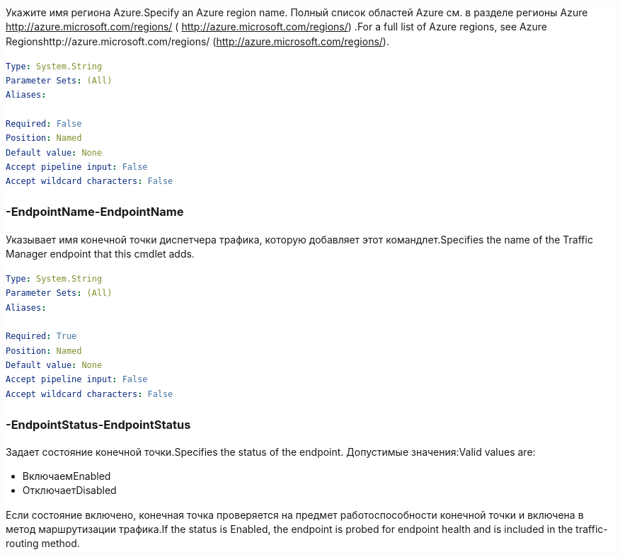 <span data-ttu-id="9d3af-128">Укажите имя региона Azure.</span><span class="sxs-lookup"><span data-stu-id="9d3af-128">Specify an Azure region name.</span></span>
<span data-ttu-id="9d3af-129">Полный список областей Azure см. в разделе регионы Azure http://azure.microsoft.com/regions/ ( http://azure.microsoft.com/regions/) .</span><span class="sxs-lookup"><span data-stu-id="9d3af-129">For a full list of Azure regions, see Azure Regionshttp://azure.microsoft.com/regions/ (http://azure.microsoft.com/regions/).</span></span>

```yaml
Type: System.String
Parameter Sets: (All)
Aliases:

Required: False
Position: Named
Default value: None
Accept pipeline input: False
Accept wildcard characters: False
```

### <span data-ttu-id="9d3af-130">-EndpointName</span><span class="sxs-lookup"><span data-stu-id="9d3af-130">-EndpointName</span></span>
<span data-ttu-id="9d3af-131">Указывает имя конечной точки диспетчера трафика, которую добавляет этот командлет.</span><span class="sxs-lookup"><span data-stu-id="9d3af-131">Specifies the name of the Traffic Manager endpoint that this cmdlet adds.</span></span>

```yaml
Type: System.String
Parameter Sets: (All)
Aliases:

Required: True
Position: Named
Default value: None
Accept pipeline input: False
Accept wildcard characters: False
```

### <span data-ttu-id="9d3af-132">-EndpointStatus</span><span class="sxs-lookup"><span data-stu-id="9d3af-132">-EndpointStatus</span></span>
<span data-ttu-id="9d3af-133">Задает состояние конечной точки.</span><span class="sxs-lookup"><span data-stu-id="9d3af-133">Specifies the status of the endpoint.</span></span>
<span data-ttu-id="9d3af-134">Допустимые значения:</span><span class="sxs-lookup"><span data-stu-id="9d3af-134">Valid values are:</span></span> 

- <span data-ttu-id="9d3af-135">Включаем</span><span class="sxs-lookup"><span data-stu-id="9d3af-135">Enabled</span></span> 
- <span data-ttu-id="9d3af-136">Отключает</span><span class="sxs-lookup"><span data-stu-id="9d3af-136">Disabled</span></span> 

<span data-ttu-id="9d3af-137">Если состояние включено, конечная точка проверяется на предмет работоспособности конечной точки и включена в метод маршрутизации трафика.</span><span class="sxs-lookup"><span data-stu-id="9d3af-137">If the status is Enabled, the endpoint is probed for endpoint health and is included in the traffic-routing method.</span></span>
